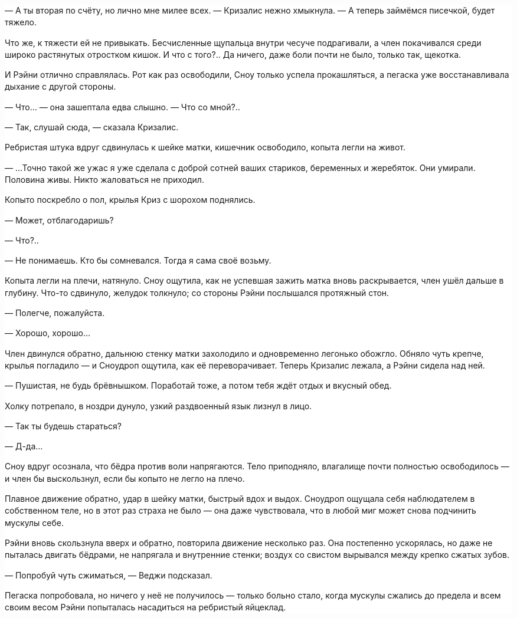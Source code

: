 — А ты вторая по счёту, но лично мне милее всех. — Кризалис нежно хмыкнула. — А теперь займёмся писечкой, будет тяжело.

Что же, к тяжести ей не привыкать. Бесчисленные щупальца внутри чесуче подрагивали, а член покачивался среди широко растянутых отростком кишок. И что с того?.. Да ничего, даже боли почти не было, только так, щекотка.

И Рэйни отлично справлялась. Рот как раз освободили, Сноу только успела прокашляться, а пегаска уже восстанавливала дыхание с другой стороны.

— Что… — она зашептала едва слышно. — Что со мной?..

— Так, слушай сюда, — сказала Кризалис.

Ребристая штука вдруг сдвинулась к шейке матки, кишечник освободило, копыта легли на живот.

— …Точно такой же ужас я уже сделала с доброй сотней ваших стариков, беременных и жеребяток. Они умирали. Половина живы. Никто жаловаться не приходил.

Копыто поскребло о пол, крылья Криз с шорохом поднялись.

— Может, отблагодаришь?

— Что?..

— Не понимаешь. Кто бы сомневался. Тогда я сама своё возьму.

Копыта легли на плечи, натянуло. Сноу ощутила, как не успевшая зажить матка вновь раскрывается, член ушёл дальше в глубину. Что-то сдвинуло, желудок толкнуло; со стороны Рэйни послышался протяжный стон.

— Полегче, пожалуйста.

— Хорошо, хорошо…

Член двинулся обратно, дальнюю стенку матки захолодило и одновременно легонько обожгло. Обняло чуть крепче, крылья погладило — и Сноудроп ощутила, как её переворачивает. Теперь Кризалис лежала, а Рэйни сидела над ней.

— Пушистая, не будь брёвнышком. Поработай тоже, а потом тебя ждёт отдых и вкусный обед.

Холку потрепало, в ноздри дунуло, узкий раздвоенный язык лизнул в лицо.

— Так ты будешь стараться?

— Д-да…

Сноу вдруг осознала, что бёдра против воли напрягаются. Тело приподняло, влагалище почти полностью освободилось — и член бы выскользнул, если бы копыто не легло на плечо.

Плавное движение обратно, удар в шейку матки, быстрый вдох и выдох. Сноудроп ощущала себя наблюдателем в собственном теле, но в этот раз страха не было — она даже чувствовала, что в любой миг может снова подчинить мускулы себе.

Рэйни вновь скользнула вверх и обратно, повторила движение несколько раз. Она постепенно ускорялась, но даже не пыталась двигать бёдрами, не напрягала и внутренние стенки; воздух со свистом вырывался между крепко сжатых зубов.

— Попробуй чуть сжиматься, — Веджи подсказал. 

Пегаска попробовала, но ничего у неё не получилось — только больно стало, когда мускулы сжались до предела и всем своим весом Рэйни попыталась насадиться на ребристый яйцеклад.

